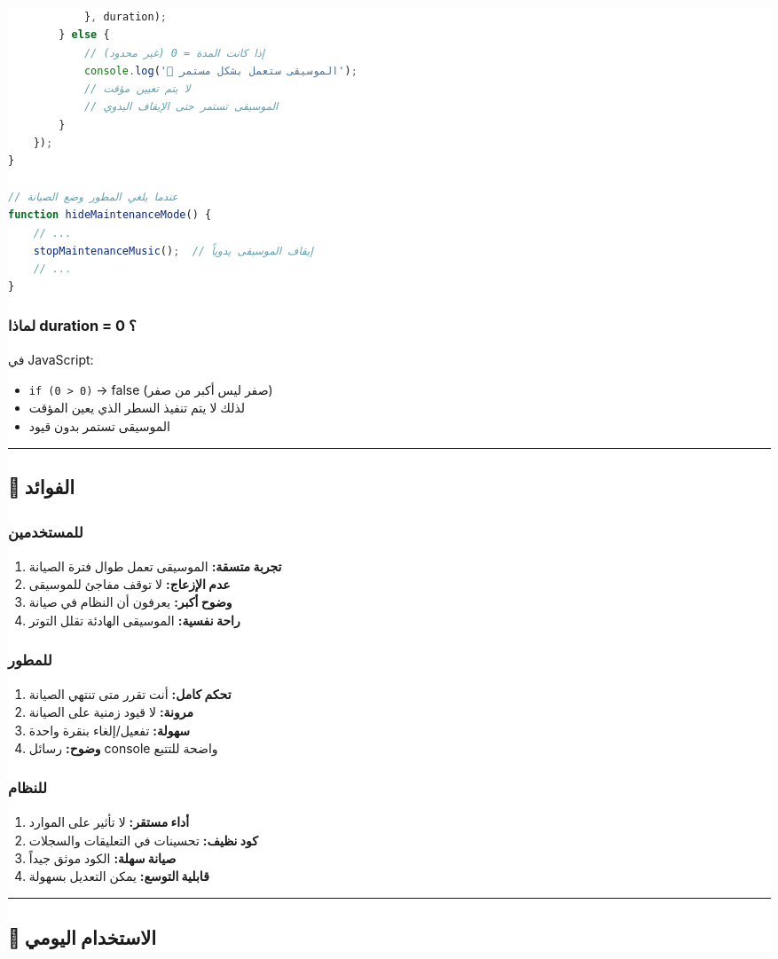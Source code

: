 ```javascript
            }, duration);
        } else {
            // إذا كانت المدة = 0 (غير محدود)
            console.log('🎵 الموسيقى ستعمل بشكل مستمر');
            // لا يتم تعيين مؤقت
            // الموسيقى تستمر حتى الإيقاف اليدوي
        }
    });
}

// عندما يلغي المطور وضع الصيانة
function hideMaintenanceMode() {
    // ...
    stopMaintenanceMusic();  // إيقاف الموسيقى يدوياً
    // ...
}
```

### لماذا duration = 0 ؟

في JavaScript:
- `if (0 > 0)` → false (صفر ليس أكبر من صفر)
- لذلك لا يتم تنفيذ السطر الذي يعين المؤقت
- الموسيقى تستمر بدون قيود

---

## 🌟 الفوائد

### للمستخدمين
1. **تجربة متسقة:** الموسيقى تعمل طوال فترة الصيانة
2. **عدم الإزعاج:** لا توقف مفاجئ للموسيقى
3. **وضوح أكبر:** يعرفون أن النظام في صيانة
4. **راحة نفسية:** الموسيقى الهادئة تقلل التوتر

### للمطور
1. **تحكم كامل:** أنت تقرر متى تنتهي الصيانة
2. **مرونة:** لا قيود زمنية على الصيانة
3. **سهولة:** تفعيل/إلغاء بنقرة واحدة
4. **وضوح:** رسائل console واضحة للتتبع

### للنظام
1. **أداء مستقر:** لا تأثير على الموارد
2. **كود نظيف:** تحسينات في التعليقات والسجلات
3. **صيانة سهلة:** الكود موثق جيداً
4. **قابلية التوسع:** يمكن التعديل بسهولة

---

## 🔄 الاستخدام اليومي

